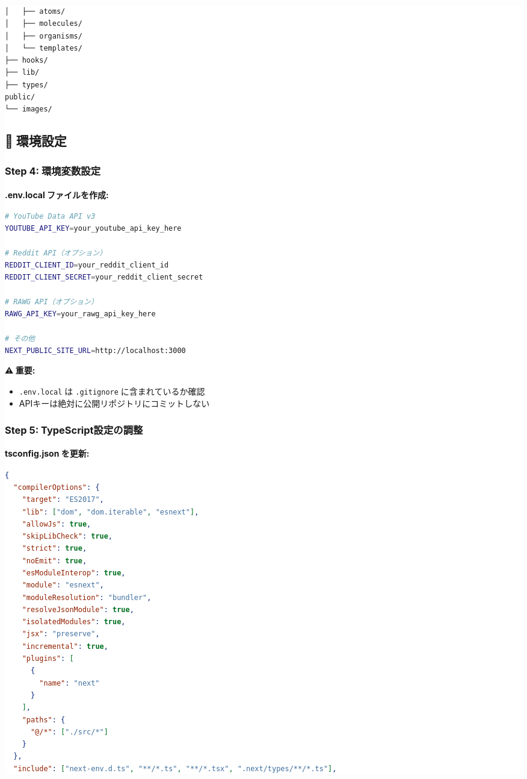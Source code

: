 ```
│   ├── atoms/
│   ├── molecules/
│   ├── organisms/
│   └── templates/
├── hooks/
├── lib/
├── types/
public/
└── images/
```

## 🔧 環境設定

### Step 4: 環境変数設定

**.env.local ファイルを作成:**
```bash
# YouTube Data API v3
YOUTUBE_API_KEY=your_youtube_api_key_here

# Reddit API（オプション）
REDDIT_CLIENT_ID=your_reddit_client_id
REDDIT_CLIENT_SECRET=your_reddit_client_secret

# RAWG API（オプション） 
RAWG_API_KEY=your_rawg_api_key_here

# その他
NEXT_PUBLIC_SITE_URL=http://localhost:3000
```

**⚠️ 重要:**
- `.env.local` は `.gitignore` に含まれているか確認
- APIキーは絶対に公開リポジトリにコミットしない

### Step 5: TypeScript設定の調整

**tsconfig.json を更新:**
```json
{
  "compilerOptions": {
    "target": "ES2017",
    "lib": ["dom", "dom.iterable", "esnext"],
    "allowJs": true,
    "skipLibCheck": true,
    "strict": true,
    "noEmit": true,
    "esModuleInterop": true,
    "module": "esnext", 
    "moduleResolution": "bundler",
    "resolveJsonModule": true,
    "isolatedModules": true,
    "jsx": "preserve",
    "incremental": true,
    "plugins": [
      {
        "name": "next"
      }
    ],
    "paths": {
      "@/*": ["./src/*"]
    }
  },
  "include": ["next-env.d.ts", "**/*.ts", "**/*.tsx", ".next/types/**/*.ts"],
```